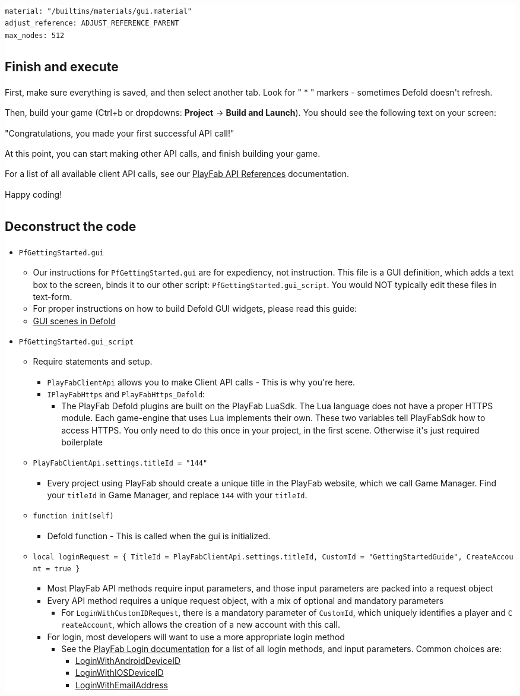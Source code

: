 ```gui_script
material: "/builtins/materials/gui.material"
adjust_reference: ADJUST_REFERENCE_PARENT
max_nodes: 512
```

## Finish and execute

First, make sure everything is saved, and then select another tab. Look for " * " markers - sometimes Defold doesn't refresh.

Then, build your game (Ctrl+b or dropdowns: **Project** -> **Build and Launch**). You should see the following text on your screen:

"Congratulations, you made your first successful API call!"

At this point, you can start making other API calls, and finish building your game.

For a list of all available client API calls, see our [PlayFab API References](../../api-references/index.md) documentation.

Happy coding!

## Deconstruct the code

- `PfGettingStarted.gui`
  - Our instructions for `PfGettingStarted.gui` are for expediency, not instruction. This file is a GUI definition, which adds a text box to the screen, binds it to our other script: `PfGettingStarted.gui_script`. You would NOT typically edit these files in text-form.
  - For proper instructions on how to build Defold GUI widgets, please read this guide:
  - [GUI scenes in Defold](https://www.defold.com/manuals/gui/)

- `PfGettingStarted.gui_script`
  - Require statements and setup.
    - `PlayFabClientApi` allows you to make Client API calls - This is why you're here.
    - `IPlayFabHttps` and `PlayFabHttps_Defold`:
      - The PlayFab Defold plugins are built on the PlayFab LuaSdk. The Lua language does not have a proper HTTPS module. Each game-engine that uses Lua implements their own. These two variables tell PlayFabSdk how to access HTTPS. You only need to do this once in your project, in the first scene. Otherwise it's just required boilerplate

  - `PlayFabClientApi.settings.titleId = "144"`
    - Every project using PlayFab should create a unique title in the PlayFab website, which we call Game Manager. Find your `titleId` in Game Manager, and replace `144` with your `titleId`.

  - `function init(self)`
    - Defold function - This is called when the gui is initialized.

  - `local loginRequest = { TitleId = PlayFabClientApi.settings.titleId, CustomId = "GettingStartedGuide", CreateAccount = true }`
    - Most PlayFab API methods require input parameters, and those input parameters are packed into a request object
    - Every API method requires a unique request object, with a mix of optional and mandatory parameters
      - For `LoginWithCustomIDRequest`, there is a mandatory parameter of `CustomId`, which uniquely identifies a player and `CreateAccount`, which allows the creation of a new account with this call.
    - For login, most developers will want to use a more appropriate login method
      - See the [PlayFab Login documentation](xref:titleid.playfabapi.com.client.authentication) for a list of all login methods, and input parameters. Common choices are:
        - [LoginWithAndroidDeviceID](xref:titleid.playfabapi.com.client.authentication.loginwithandroiddeviceid)
        - [LoginWithIOSDeviceID](xref:titleid.playfabapi.com.client.authentication.loginwithiosdeviceid)
        - [LoginWithEmailAddress](xref:titleid.playfabapi.com.client.authentication.loginwithemailaddress)

